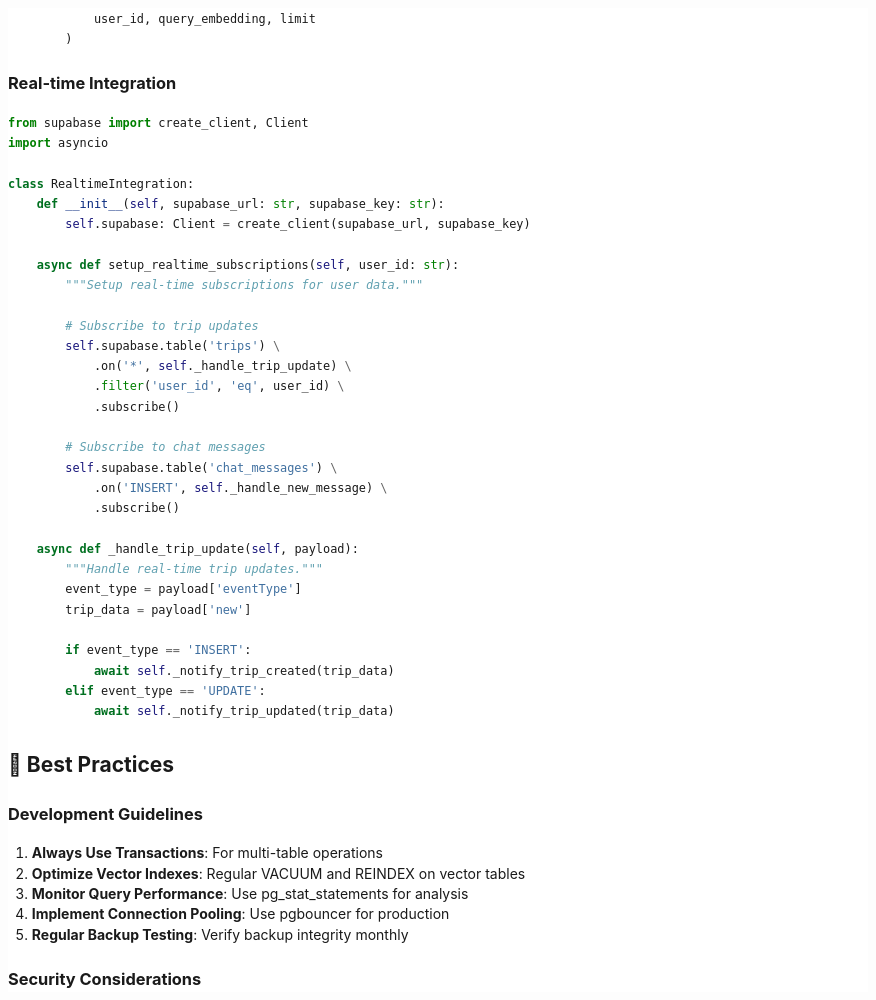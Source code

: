 ```python
            user_id, query_embedding, limit
        )
```

### **Real-time Integration**

```python
from supabase import create_client, Client
import asyncio

class RealtimeIntegration:
    def __init__(self, supabase_url: str, supabase_key: str):
        self.supabase: Client = create_client(supabase_url, supabase_key)
    
    async def setup_realtime_subscriptions(self, user_id: str):
        """Setup real-time subscriptions for user data."""
        
        # Subscribe to trip updates
        self.supabase.table('trips') \
            .on('*', self._handle_trip_update) \
            .filter('user_id', 'eq', user_id) \
            .subscribe()
        
        # Subscribe to chat messages
        self.supabase.table('chat_messages') \
            .on('INSERT', self._handle_new_message) \
            .subscribe()
    
    async def _handle_trip_update(self, payload):
        """Handle real-time trip updates."""
        event_type = payload['eventType']
        trip_data = payload['new']
        
        if event_type == 'INSERT':
            await self._notify_trip_created(trip_data)
        elif event_type == 'UPDATE':
            await self._notify_trip_updated(trip_data)
```

## 🎯 Best Practices

### **Development Guidelines**

1. **Always Use Transactions**: For multi-table operations
2. **Optimize Vector Indexes**: Regular VACUUM and REINDEX on vector tables
3. **Monitor Query Performance**: Use pg_stat_statements for analysis
4. **Implement Connection Pooling**: Use pgbouncer for production
5. **Regular Backup Testing**: Verify backup integrity monthly

### **Security Considerations**
